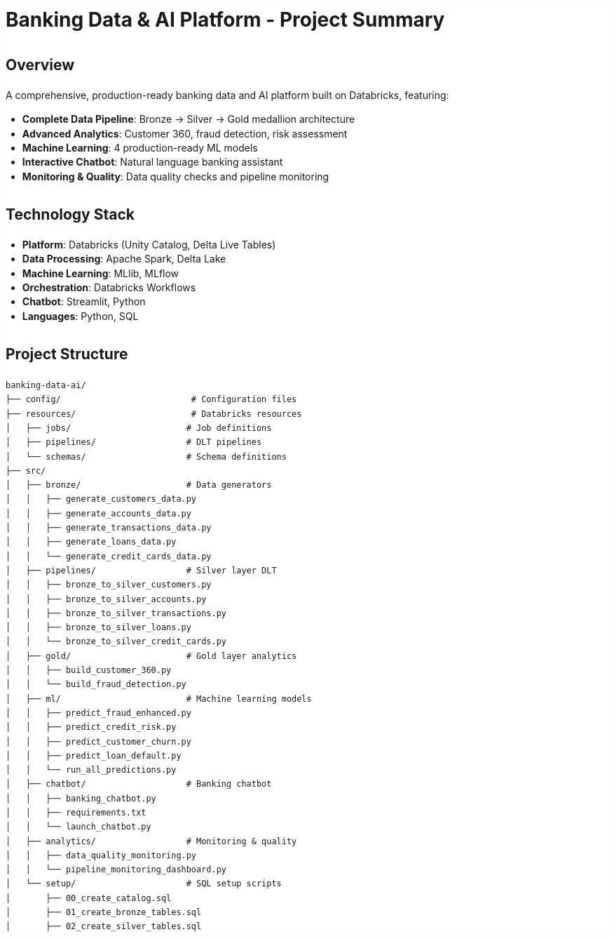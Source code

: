 # Banking Data & AI Platform - Project Summary

## Overview

A comprehensive, production-ready banking data and AI platform built on Databricks, featuring:
- **Complete Data Pipeline**: Bronze → Silver → Gold medallion architecture
- **Advanced Analytics**: Customer 360, fraud detection, risk assessment
- **Machine Learning**: 4 production-ready ML models
- **Interactive Chatbot**: Natural language banking assistant
- **Monitoring & Quality**: Data quality checks and pipeline monitoring

## Technology Stack

- **Platform**: Databricks (Unity Catalog, Delta Live Tables)
- **Data Processing**: Apache Spark, Delta Lake
- **Machine Learning**: MLlib, MLflow
- **Orchestration**: Databricks Workflows
- **Chatbot**: Streamlit, Python
- **Languages**: Python, SQL

## Project Structure

```
banking-data-ai/
├── config/                          # Configuration files
├── resources/                       # Databricks resources
│   ├── jobs/                       # Job definitions
│   ├── pipelines/                  # DLT pipelines
│   └── schemas/                    # Schema definitions
├── src/
│   ├── bronze/                     # Data generators
│   │   ├── generate_customers_data.py
│   │   ├── generate_accounts_data.py
│   │   ├── generate_transactions_data.py
│   │   ├── generate_loans_data.py
│   │   └── generate_credit_cards_data.py
│   ├── pipelines/                  # Silver layer DLT
│   │   ├── bronze_to_silver_customers.py
│   │   ├── bronze_to_silver_accounts.py
│   │   ├── bronze_to_silver_transactions.py
│   │   ├── bronze_to_silver_loans.py
│   │   └── bronze_to_silver_credit_cards.py
│   ├── gold/                       # Gold layer analytics
│   │   ├── build_customer_360.py
│   │   └── build_fraud_detection.py
│   ├── ml/                         # Machine learning models
│   │   ├── predict_fraud_enhanced.py
│   │   ├── predict_credit_risk.py
│   │   ├── predict_customer_churn.py
│   │   ├── predict_loan_default.py
│   │   └── run_all_predictions.py
│   ├── chatbot/                    # Banking chatbot
│   │   ├── banking_chatbot.py
│   │   ├── requirements.txt
│   │   └── launch_chatbot.py
│   ├── analytics/                  # Monitoring & quality
│   │   ├── data_quality_monitoring.py
│   │   └── pipeline_monitoring_dashboard.py
│   └── setup/                      # SQL setup scripts
│       ├── 00_create_catalog.sql
│       ├── 01_create_bronze_tables.sql
│       ├── 02_create_silver_tables.sql
```